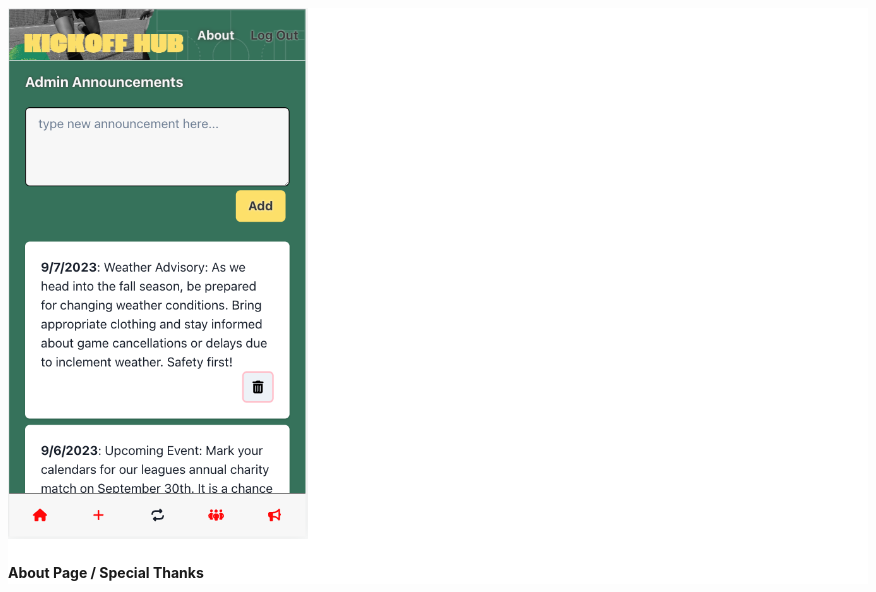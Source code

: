 <img src="./src/assets/images/readme_screenshots/Screenshot_14_AdminAnnouncements.png" alt="Admin Announcements" width="300"/>

#### About Page / Special Thanks